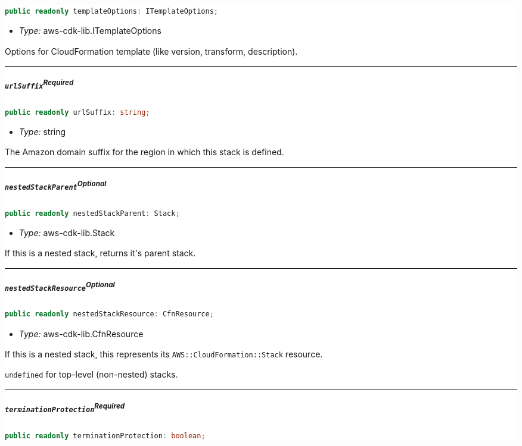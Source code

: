 ```typescript
public readonly templateOptions: ITemplateOptions;
```

- *Type:* aws-cdk-lib.ITemplateOptions

Options for CloudFormation template (like version, transform, description).

---

##### `urlSuffix`<sup>Required</sup> <a name="urlSuffix" id="@condensetech/cdk-constructs.CloudwatchAlarmsTopicStack.property.urlSuffix"></a>

```typescript
public readonly urlSuffix: string;
```

- *Type:* string

The Amazon domain suffix for the region in which this stack is defined.

---

##### `nestedStackParent`<sup>Optional</sup> <a name="nestedStackParent" id="@condensetech/cdk-constructs.CloudwatchAlarmsTopicStack.property.nestedStackParent"></a>

```typescript
public readonly nestedStackParent: Stack;
```

- *Type:* aws-cdk-lib.Stack

If this is a nested stack, returns it's parent stack.

---

##### `nestedStackResource`<sup>Optional</sup> <a name="nestedStackResource" id="@condensetech/cdk-constructs.CloudwatchAlarmsTopicStack.property.nestedStackResource"></a>

```typescript
public readonly nestedStackResource: CfnResource;
```

- *Type:* aws-cdk-lib.CfnResource

If this is a nested stack, this represents its `AWS::CloudFormation::Stack` resource.

`undefined` for top-level (non-nested) stacks.

---

##### `terminationProtection`<sup>Required</sup> <a name="terminationProtection" id="@condensetech/cdk-constructs.CloudwatchAlarmsTopicStack.property.terminationProtection"></a>

```typescript
public readonly terminationProtection: boolean;
```
